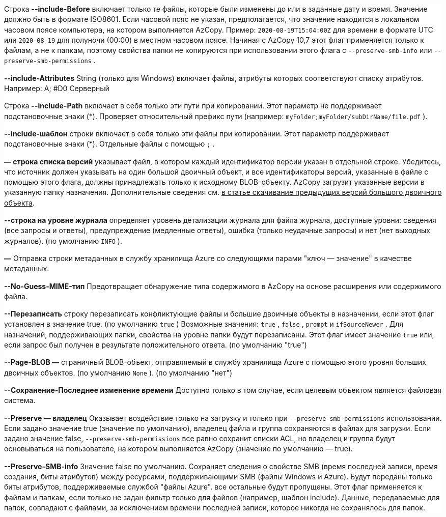  Строка **--include-Before** включает только те файлы, которые были изменены до или в заданные дату и время. Значение должно быть в формате ISO8601. Если часовой пояс не указан, предполагается, что значение находится в локальном часовом поясе компьютера, на котором выполняется AzCopy. Пример: `2020-08-19T15:04:00Z` для времени в формате UTC или `2020-08-19` для полуночи (00:00) в местном часовом поясе. Начиная с AzCopy 10,7 этот флаг применяется только к файлам, а не к папкам, поэтому свойства папки не копируются при использовании этого флага с `--preserve-smb-info` или `--preserve-smb-permissions` .

**--include-Attributes** String (только для Windows) включает файлы, атрибуты которых соответствуют списку атрибутов. Например: A; #D0 Cерверный

Строка **--include-Path** включает в себя только эти пути при копировании. Этот параметр не поддерживает подстановочные знаки (*). Проверяет относительный префикс пути (например: `myFolder;myFolder/subDirName/file.pdf` ).

**--include-шаблон** строки включает в себя только эти файлы при копировании. Этот параметр поддерживает подстановочные знаки (*). Отдельные файлы с помощью `;` .

**— строка списка версий** указывает файл, в котором каждый идентификатор версии указан в отдельной строке. Убедитесь, что источник должен указывать на один большой двоичный объект, и все идентификаторы версий, указанные в файле с помощью этого флага, должны принадлежать только к исходному BLOB-объекту. AzCopy загрузит указанные версии в указанную папку назначения. Дополнительные сведения см. [в статье скачивание предыдущих версий большого двоичного объекта](./storage-use-azcopy-v10.md#transfer-data).

**--строка на уровне журнала** определяет уровень детализации журнала для файла журнала, доступные уровни: сведения (все запросы и ответы), предупреждение (медленные ответы), ошибка (только неудачные запросы) и нет (нет выходных журналов). (по умолчанию `INFO` ). 

**—** Отправка строки метаданных в службу хранилища Azure со следующими парами "ключ — значение" в качестве метаданных.

**--No-Guess-MIME-тип**  Предотвращает обнаружение типа содержимого в AzCopy на основе расширения или содержимого файла.

**--Перезаписать** строку перезаписать конфликтующие файлы и большие двоичные объекты в назначении, если этот флаг установлен в значение true. (по умолчанию `true` ) Возможные значения: `true` , `false` , `prompt` и `ifSourceNewer` . Для назначений, поддерживающих папки, свойства на уровне папки будут перезаписаны. Этот флаг имеет значение `true` или, если запрос был получен в результате положительного ответа. (по умолчанию "true")

**--Page-BLOB —** страничный BLOB-объект, отправляемый в службу хранилища Azure с помощью этого уровня больших двоичных объектов. (по умолчанию `None` ). (по умолчанию "нет")

**--Сохранение-Последнее изменение времени**  Доступно только в том случае, если целевым объектом является файловая система.

**--Preserve — владелец**    Оказывает воздействие только на загрузку и только при `--preserve-smb-permissions` использовании. Если задано значение true (значение по умолчанию), владелец файла и группа сохраняются в файлах для загрузки. Если задано значение false, `--preserve-smb-permissions` все равно сохранит списки ACL, но владелец и группа будут основываться на пользователе, на котором выполняется AzCopy (значение по умолчанию — true).

**--Preserve-SMB-info**   Значение false по умолчанию. Сохраняет сведения о свойстве SMB (время последней записи, время создания, биты атрибутов) между ресурсами, поддерживающими SMB (файлы Windows и Azure). Будут переданы только биты атрибутов, поддерживаемые службой "файлы Azure". все остальные будут пропущены. Этот флаг применяется к файлам и папкам, если только не задан фильтр только для файлов (например, шаблон include). Данные, передаваемые для папок, совпадают с файлами, за исключением времени последней записи, которое никогда не сохранялось для папок.
